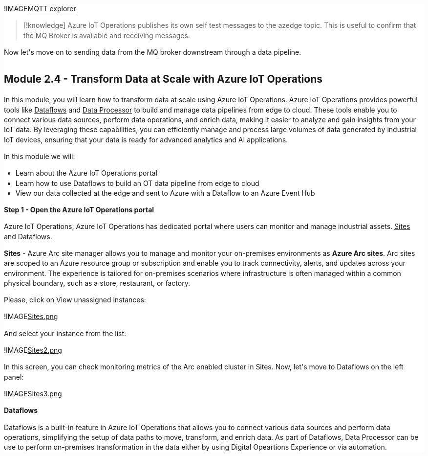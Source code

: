 !IMAGE[MQTT explorer](img/mqtt3.png)

> [!knowledge] Azure IoT Operations publishes its own self test messages to the azedge topic. This is useful to confirm that the MQ Broker is available and receiving messages.

Now let's move on to sending data from the MQ broker downstream through a data pipeline.

## **Module 2.4 - Transform Data at Scale with Azure IoT Operations**

In this module, you will learn how to transform data at scale using Azure IoT Operations. Azure IoT Operations provides powerful tools like [Dataflows](https://learn.microsoft.com/azure/iot-operations/connect-to-cloud/overview-dataflow) and [Data Processor](https://learn.microsoft.com/azure/iot-operations/manage-dataflows/data-processor) to build and manage data pipelines from edge to cloud. These tools enable you to connect various data sources, perform data operations, and enrich data, making it easier to analyze and gain insights from your IoT data. By leveraging these capabilities, you can efficiently manage and process large volumes of data generated by industrial IoT devices, ensuring that your data is ready for advanced analytics and AI applications.

In this module we will:

* Learn about the Azure IoT Operations portal
* Learn how to use Dataflows to build an OT data pipeline from edge to cloud
* View our data collected at the edge and sent to Azure with a Dataflow to an Azure Event Hub

**Step 1 - Open the Azure IoT Operations portal**

Azure IoT Operations, Azure IoT Operations has dedicated portal where users can monitor and manage industrial assets. [Sites](https://learn.microsoft.com/azure/iot-operations/deploy-iot-ops/overview-deploy#organize-instances-by-using-sites) and [Dataflows](https://learn.microsoft.com/azure/iot-operations/connect-to-cloud/overview-dataflow).

**Sites** - Azure Arc site manager allows you to manage and monitor your on-premises environments as **Azure Arc sites**. Arc sites are scoped to an Azure resource group or subscription and enable you to track connectivity, alerts, and updates across your environment. The experience is tailored for on-premises scenarios where infrastructure is often managed within a common physical boundary, such as a store, restaurant, or factory.

Please, click on View unassigned instances:

!IMAGE[Sites.png](instructions277358/Sites.png)

And select your instance from the list:

!IMAGE[Sites2.png](instructions277358/Sites2.png)

In this screen, you can check monitoring metrics of the Arc enabled cluster in Sites. Now, let's move to Dataflows on the left panel:

!IMAGE[Sites3.png](instructions277358/Sites3.png)

**Dataflows**

Dataflows is a built-in feature in Azure IoT Operations that allows you to connect various data sources and perform data operations, simplifying the setup of data paths to move, transform, and enrich data.
As part of Dataflows, Data Processor can be use to perform on-premises transformation in the data either by using Digital Opeartions Experience or via automation.
